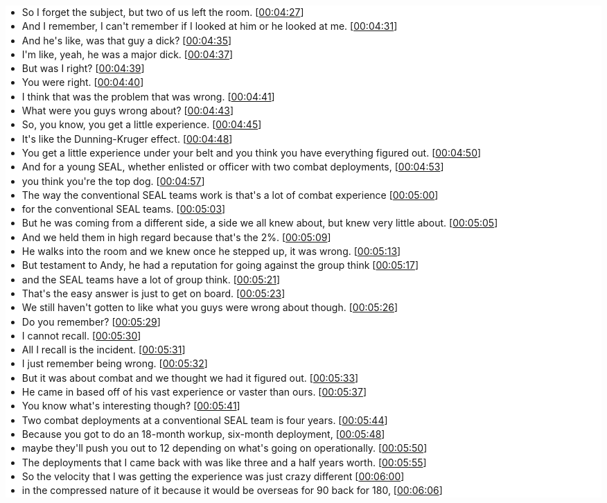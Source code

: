 *  So I forget the subject, but two of us left the room. [[00:04:27](https://www.youtube.com/watch?v=RcgYSGMbW3g&t=267.0s)]
*  And I remember, I can't remember if I looked at him or he looked at me. [[00:04:31](https://www.youtube.com/watch?v=RcgYSGMbW3g&t=271.0s)]
*  And he's like, was that guy a dick? [[00:04:35](https://www.youtube.com/watch?v=RcgYSGMbW3g&t=275.0s)]
*  I'm like, yeah, he was a major dick. [[00:04:37](https://www.youtube.com/watch?v=RcgYSGMbW3g&t=277.0s)]
*  But was I right? [[00:04:39](https://www.youtube.com/watch?v=RcgYSGMbW3g&t=279.0s)]
*  You were right. [[00:04:40](https://www.youtube.com/watch?v=RcgYSGMbW3g&t=280.0s)]
*  I think that was the problem that was wrong. [[00:04:41](https://www.youtube.com/watch?v=RcgYSGMbW3g&t=281.0s)]
*  What were you guys wrong about? [[00:04:43](https://www.youtube.com/watch?v=RcgYSGMbW3g&t=283.0s)]
*  So, you know, you get a little experience. [[00:04:45](https://www.youtube.com/watch?v=RcgYSGMbW3g&t=285.0s)]
*  It's like the Dunning-Kruger effect. [[00:04:48](https://www.youtube.com/watch?v=RcgYSGMbW3g&t=288.0s)]
*  You get a little experience under your belt and you think you have everything figured out. [[00:04:50](https://www.youtube.com/watch?v=RcgYSGMbW3g&t=290.0s)]
*  And for a young SEAL, whether enlisted or officer with two combat deployments, [[00:04:53](https://www.youtube.com/watch?v=RcgYSGMbW3g&t=293.0s)]
*  you think you're the top dog. [[00:04:57](https://www.youtube.com/watch?v=RcgYSGMbW3g&t=297.0s)]
*  The way the conventional SEAL teams work is that's a lot of combat experience [[00:05:00](https://www.youtube.com/watch?v=RcgYSGMbW3g&t=300.0s)]
*  for the conventional SEAL teams. [[00:05:03](https://www.youtube.com/watch?v=RcgYSGMbW3g&t=303.0s)]
*  But he was coming from a different side, a side we all knew about, but knew very little about. [[00:05:05](https://www.youtube.com/watch?v=RcgYSGMbW3g&t=305.0s)]
*  And we held them in high regard because that's the 2%. [[00:05:09](https://www.youtube.com/watch?v=RcgYSGMbW3g&t=309.0s)]
*  He walks into the room and we knew once he stepped up, it was wrong. [[00:05:13](https://www.youtube.com/watch?v=RcgYSGMbW3g&t=313.0s)]
*  But testament to Andy, he had a reputation for going against the group think [[00:05:17](https://www.youtube.com/watch?v=RcgYSGMbW3g&t=317.0s)]
*  and the SEAL teams have a lot of group think. [[00:05:21](https://www.youtube.com/watch?v=RcgYSGMbW3g&t=321.0s)]
*  That's the easy answer is just to get on board. [[00:05:23](https://www.youtube.com/watch?v=RcgYSGMbW3g&t=323.0s)]
*  We still haven't gotten to like what you guys were wrong about though. [[00:05:26](https://www.youtube.com/watch?v=RcgYSGMbW3g&t=326.0s)]
*  Do you remember? [[00:05:29](https://www.youtube.com/watch?v=RcgYSGMbW3g&t=329.0s)]
*  I cannot recall. [[00:05:30](https://www.youtube.com/watch?v=RcgYSGMbW3g&t=330.0s)]
*  All I recall is the incident. [[00:05:31](https://www.youtube.com/watch?v=RcgYSGMbW3g&t=331.0s)]
*  I just remember being wrong. [[00:05:32](https://www.youtube.com/watch?v=RcgYSGMbW3g&t=332.0s)]
*  But it was about combat and we thought we had it figured out. [[00:05:33](https://www.youtube.com/watch?v=RcgYSGMbW3g&t=333.0s)]
*  He came in based off of his vast experience or vaster than ours. [[00:05:37](https://www.youtube.com/watch?v=RcgYSGMbW3g&t=337.0s)]
*  You know what's interesting though? [[00:05:41](https://www.youtube.com/watch?v=RcgYSGMbW3g&t=341.0s)]
*  Two combat deployments at a conventional SEAL team is four years. [[00:05:44](https://www.youtube.com/watch?v=RcgYSGMbW3g&t=344.0s)]
*  Because you got to do an 18-month workup, six-month deployment, [[00:05:48](https://www.youtube.com/watch?v=RcgYSGMbW3g&t=348.0s)]
*  maybe they'll push you out to 12 depending on what's going on operationally. [[00:05:50](https://www.youtube.com/watch?v=RcgYSGMbW3g&t=350.0s)]
*  The deployments that I came back with was like three and a half years worth. [[00:05:55](https://www.youtube.com/watch?v=RcgYSGMbW3g&t=355.0s)]
*  So the velocity that I was getting the experience was just crazy different [[00:06:00](https://www.youtube.com/watch?v=RcgYSGMbW3g&t=360.0s)]
*  in the compressed nature of it because it would be overseas for 90 back for 180, [[00:06:06](https://www.youtube.com/watch?v=RcgYSGMbW3g&t=366.0s)]
